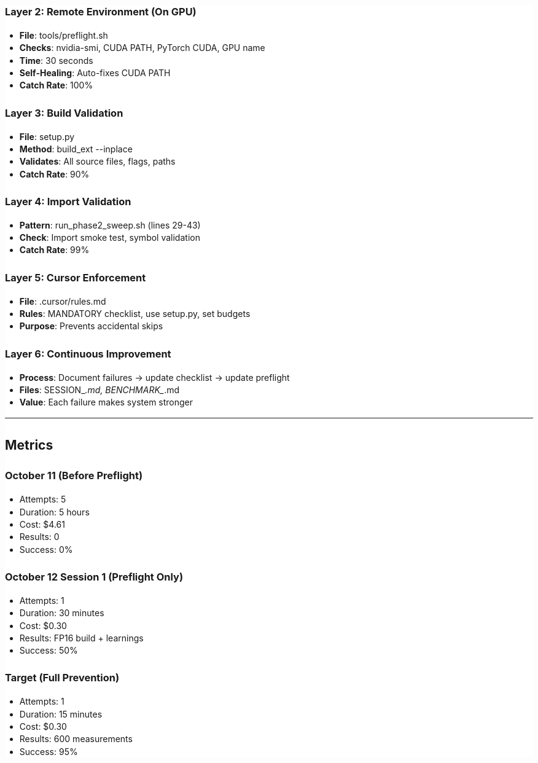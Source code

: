 ### Layer 2: Remote Environment (On GPU)
- **File**: tools/preflight.sh
- **Checks**: nvidia-smi, CUDA PATH, PyTorch CUDA, GPU name
- **Time**: 30 seconds
- **Self-Healing**: Auto-fixes CUDA PATH
- **Catch Rate**: 100%

### Layer 3: Build Validation
- **File**: setup.py
- **Method**: build_ext --inplace
- **Validates**: All source files, flags, paths
- **Catch Rate**: 90%

### Layer 4: Import Validation
- **Pattern**: run_phase2_sweep.sh (lines 29-43)
- **Check**: Import smoke test, symbol validation
- **Catch Rate**: 99%

### Layer 5: Cursor Enforcement
- **File**: .cursor/rules.md
- **Rules**: MANDATORY checklist, use setup.py, set budgets
- **Purpose**: Prevents accidental skips

### Layer 6: Continuous Improvement
- **Process**: Document failures → update checklist → update preflight
- **Files**: SESSION_*.md, BENCHMARK_*.md
- **Value**: Each failure makes system stronger

---

## Metrics

### October 11 (Before Preflight)
- Attempts: 5
- Duration: 5 hours
- Cost: $4.61
- Results: 0
- Success: 0%

### October 12 Session 1 (Preflight Only)
- Attempts: 1
- Duration: 30 minutes
- Cost: $0.30
- Results: FP16 build + learnings
- Success: 50%

### Target (Full Prevention)
- Attempts: 1
- Duration: 15 minutes
- Cost: $0.30
- Results: 600 measurements
- Success: 95%

